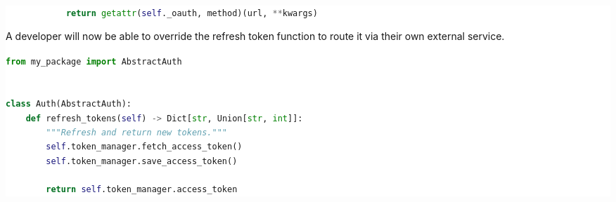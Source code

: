 ```python
            return getattr(self._oauth, method)(url, **kwargs)
```

A developer will now be able to override the refresh token function to route it via their own external service.

```python
from my_package import AbstractAuth


class Auth(AbstractAuth):
    def refresh_tokens(self) -> Dict[str, Union[str, int]]:
        """Refresh and return new tokens."""
        self.token_manager.fetch_access_token()
        self.token_manager.save_access_token()

        return self.token_manager.access_token
```
